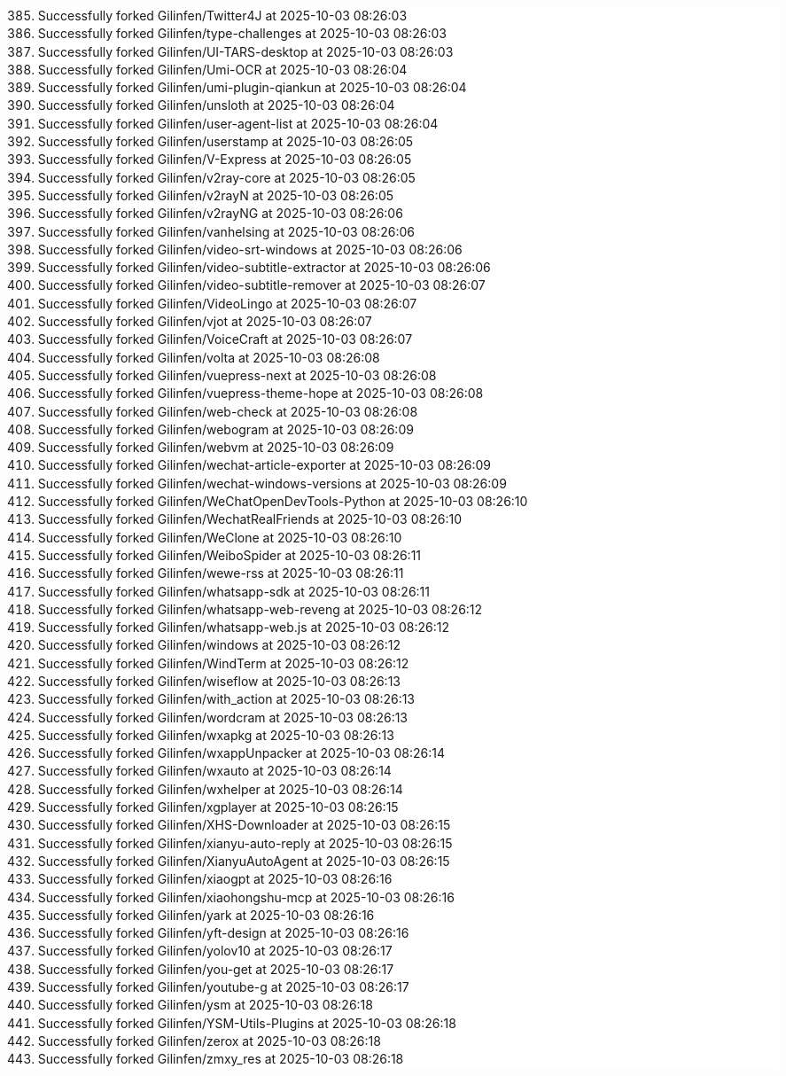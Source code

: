 385. Successfully forked Gilinfen/Twitter4J at 2025-10-03 08:26:03
386. Successfully forked Gilinfen/type-challenges at 2025-10-03 08:26:03
387. Successfully forked Gilinfen/UI-TARS-desktop at 2025-10-03 08:26:03
388. Successfully forked Gilinfen/Umi-OCR at 2025-10-03 08:26:04
389. Successfully forked Gilinfen/umi-plugin-qiankun at 2025-10-03 08:26:04
390. Successfully forked Gilinfen/unsloth at 2025-10-03 08:26:04
391. Successfully forked Gilinfen/user-agent-list at 2025-10-03 08:26:04
392. Successfully forked Gilinfen/userstamp at 2025-10-03 08:26:05
393. Successfully forked Gilinfen/V-Express at 2025-10-03 08:26:05
394. Successfully forked Gilinfen/v2ray-core at 2025-10-03 08:26:05
395. Successfully forked Gilinfen/v2rayN at 2025-10-03 08:26:05
396. Successfully forked Gilinfen/v2rayNG at 2025-10-03 08:26:06
397. Successfully forked Gilinfen/vanhelsing at 2025-10-03 08:26:06
398. Successfully forked Gilinfen/video-srt-windows at 2025-10-03 08:26:06
399. Successfully forked Gilinfen/video-subtitle-extractor at 2025-10-03 08:26:06
400. Successfully forked Gilinfen/video-subtitle-remover at 2025-10-03 08:26:07
401. Successfully forked Gilinfen/VideoLingo at 2025-10-03 08:26:07
402. Successfully forked Gilinfen/vjot at 2025-10-03 08:26:07
403. Successfully forked Gilinfen/VoiceCraft at 2025-10-03 08:26:07
404. Successfully forked Gilinfen/volta at 2025-10-03 08:26:08
405. Successfully forked Gilinfen/vuepress-next at 2025-10-03 08:26:08
406. Successfully forked Gilinfen/vuepress-theme-hope at 2025-10-03 08:26:08
407. Successfully forked Gilinfen/web-check at 2025-10-03 08:26:08
408. Successfully forked Gilinfen/webogram at 2025-10-03 08:26:09
409. Successfully forked Gilinfen/webvm at 2025-10-03 08:26:09
410. Successfully forked Gilinfen/wechat-article-exporter at 2025-10-03 08:26:09
411. Successfully forked Gilinfen/wechat-windows-versions at 2025-10-03 08:26:09
412. Successfully forked Gilinfen/WeChatOpenDevTools-Python at 2025-10-03 08:26:10
413. Successfully forked Gilinfen/WechatRealFriends at 2025-10-03 08:26:10
414. Successfully forked Gilinfen/WeClone at 2025-10-03 08:26:10
415. Successfully forked Gilinfen/WeiboSpider at 2025-10-03 08:26:11
416. Successfully forked Gilinfen/wewe-rss at 2025-10-03 08:26:11
417. Successfully forked Gilinfen/whatsapp-sdk at 2025-10-03 08:26:11
418. Successfully forked Gilinfen/whatsapp-web-reveng at 2025-10-03 08:26:12
419. Successfully forked Gilinfen/whatsapp-web.js at 2025-10-03 08:26:12
420. Successfully forked Gilinfen/windows at 2025-10-03 08:26:12
421. Successfully forked Gilinfen/WindTerm at 2025-10-03 08:26:12
422. Successfully forked Gilinfen/wiseflow at 2025-10-03 08:26:13
423. Successfully forked Gilinfen/with_action at 2025-10-03 08:26:13
424. Successfully forked Gilinfen/wordcram at 2025-10-03 08:26:13
425. Successfully forked Gilinfen/wxapkg at 2025-10-03 08:26:13
426. Successfully forked Gilinfen/wxappUnpacker at 2025-10-03 08:26:14
427. Successfully forked Gilinfen/wxauto at 2025-10-03 08:26:14
428. Successfully forked Gilinfen/wxhelper at 2025-10-03 08:26:14
429. Successfully forked Gilinfen/xgplayer at 2025-10-03 08:26:15
430. Successfully forked Gilinfen/XHS-Downloader at 2025-10-03 08:26:15
431. Successfully forked Gilinfen/xianyu-auto-reply at 2025-10-03 08:26:15
432. Successfully forked Gilinfen/XianyuAutoAgent at 2025-10-03 08:26:15
433. Successfully forked Gilinfen/xiaogpt at 2025-10-03 08:26:16
434. Successfully forked Gilinfen/xiaohongshu-mcp at 2025-10-03 08:26:16
435. Successfully forked Gilinfen/yark at 2025-10-03 08:26:16
436. Successfully forked Gilinfen/yft-design at 2025-10-03 08:26:16
437. Successfully forked Gilinfen/yolov10 at 2025-10-03 08:26:17
438. Successfully forked Gilinfen/you-get at 2025-10-03 08:26:17
439. Successfully forked Gilinfen/youtube-g at 2025-10-03 08:26:17
440. Successfully forked Gilinfen/ysm at 2025-10-03 08:26:18
441. Successfully forked Gilinfen/YSM-Utils-Plugins at 2025-10-03 08:26:18
442. Successfully forked Gilinfen/zerox at 2025-10-03 08:26:18
443. Successfully forked Gilinfen/zmxy_res at 2025-10-03 08:26:18
